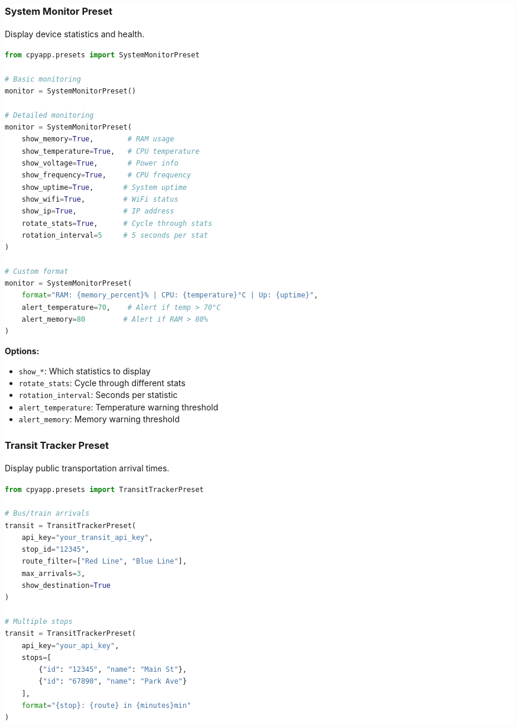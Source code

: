 ### System Monitor Preset

Display device statistics and health.

```python
from cpyapp.presets import SystemMonitorPreset

# Basic monitoring
monitor = SystemMonitorPreset()

# Detailed monitoring
monitor = SystemMonitorPreset(
    show_memory=True,        # RAM usage
    show_temperature=True,   # CPU temperature
    show_voltage=True,       # Power info
    show_frequency=True,     # CPU frequency
    show_uptime=True,       # System uptime
    show_wifi=True,         # WiFi status
    show_ip=True,           # IP address
    rotate_stats=True,      # Cycle through stats
    rotation_interval=5     # 5 seconds per stat
)

# Custom format
monitor = SystemMonitorPreset(
    format="RAM: {memory_percent}% | CPU: {temperature}°C | Up: {uptime}",
    alert_temperature=70,    # Alert if temp > 70°C
    alert_memory=80         # Alert if RAM > 80%
)
```

**Options:**
- `show_*`: Which statistics to display
- `rotate_stats`: Cycle through different stats
- `rotation_interval`: Seconds per statistic
- `alert_temperature`: Temperature warning threshold
- `alert_memory`: Memory warning threshold

### Transit Tracker Preset

Display public transportation arrival times.

```python
from cpyapp.presets import TransitTrackerPreset

# Bus/train arrivals
transit = TransitTrackerPreset(
    api_key="your_transit_api_key",
    stop_id="12345",
    route_filter=["Red Line", "Blue Line"],
    max_arrivals=3,
    show_destination=True
)

# Multiple stops
transit = TransitTrackerPreset(
    api_key="your_api_key",
    stops=[
        {"id": "12345", "name": "Main St"},
        {"id": "67890", "name": "Park Ave"}
    ],
    format="{stop}: {route} in {minutes}min"
)
```
